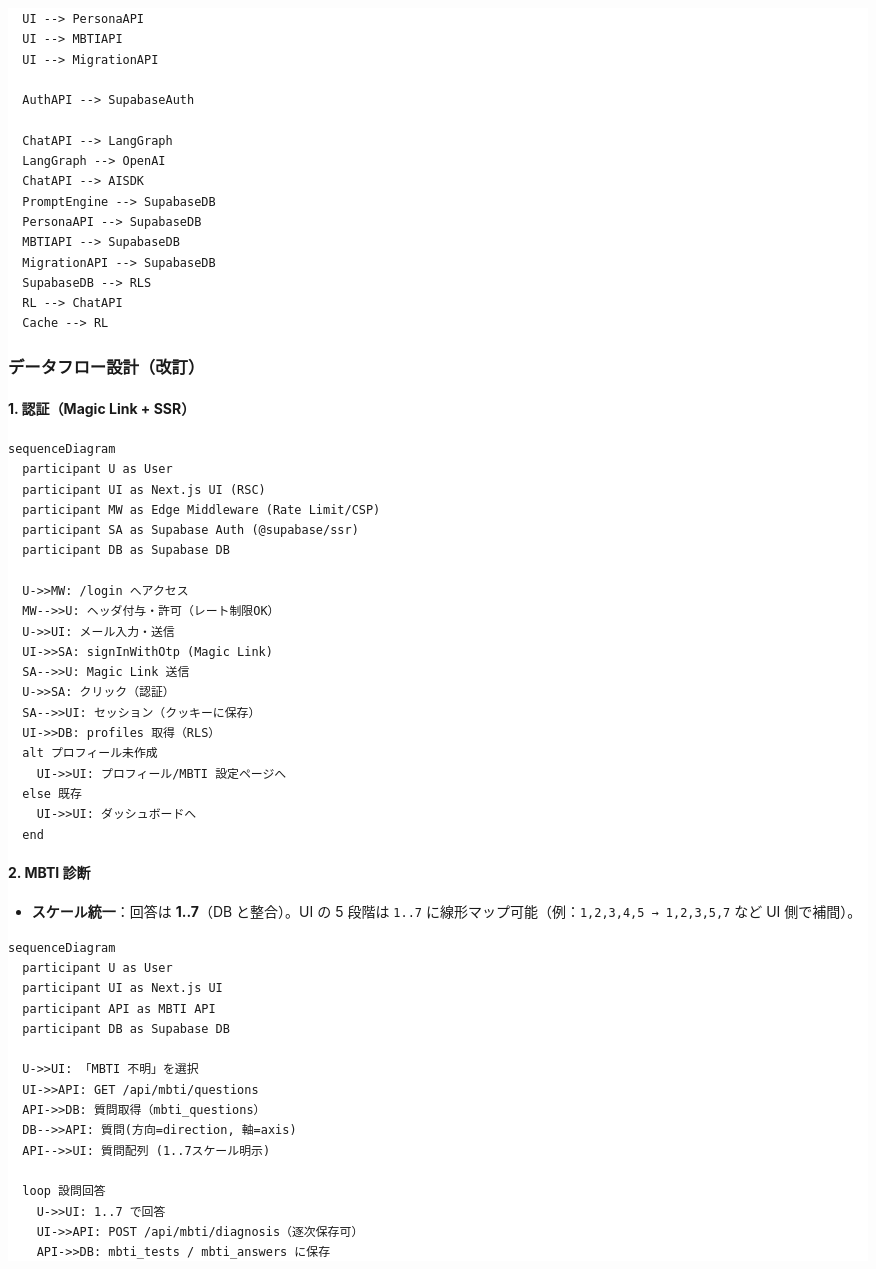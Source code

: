 ```mermaid
  UI --> PersonaAPI
  UI --> MBTIAPI
  UI --> MigrationAPI

  AuthAPI --> SupabaseAuth

  ChatAPI --> LangGraph
  LangGraph --> OpenAI
  ChatAPI --> AISDK
  PromptEngine --> SupabaseDB
  PersonaAPI --> SupabaseDB
  MBTIAPI --> SupabaseDB
  MigrationAPI --> SupabaseDB
  SupabaseDB --> RLS
  RL --> ChatAPI
  Cache --> RL
```

### データフロー設計（改訂）

#### 1. 認証（Magic Link + SSR）
```mermaid
sequenceDiagram
  participant U as User
  participant UI as Next.js UI (RSC)
  participant MW as Edge Middleware (Rate Limit/CSP)
  participant SA as Supabase Auth (@supabase/ssr)
  participant DB as Supabase DB

  U->>MW: /login へアクセス
  MW-->>U: ヘッダ付与・許可（レート制限OK）
  U->>UI: メール入力・送信
  UI->>SA: signInWithOtp (Magic Link)
  SA-->>U: Magic Link 送信
  U->>SA: クリック（認証）
  SA-->>UI: セッション（クッキーに保存）
  UI->>DB: profiles 取得（RLS）
  alt プロフィール未作成
    UI->>UI: プロフィール/MBTI 設定ページへ
  else 既存
    UI->>UI: ダッシュボードへ
  end
```

#### 2. MBTI 診断
- **スケール統一**：回答は **1..7**（DB と整合）。UI の 5 段階は `1..7` に線形マップ可能（例：`1,2,3,4,5 → 1,2,3,5,7` など UI 側で補間）。
```mermaid
sequenceDiagram
  participant U as User
  participant UI as Next.js UI
  participant API as MBTI API
  participant DB as Supabase DB

  U->>UI: 「MBTI 不明」を選択
  UI->>API: GET /api/mbti/questions
  API->>DB: 質問取得（mbti_questions）
  DB-->>API: 質問(方向=direction, 軸=axis)
  API-->>UI: 質問配列 (1..7スケール明示)

  loop 設問回答
    U->>UI: 1..7 で回答
    UI->>API: POST /api/mbti/diagnosis（逐次保存可）
    API->>DB: mbti_tests / mbti_answers に保存
```